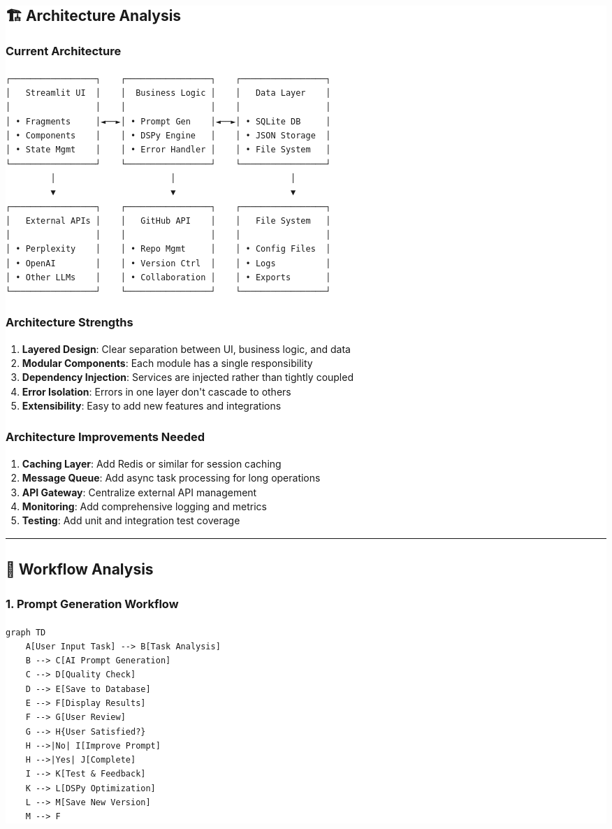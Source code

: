 
## 🏗️ Architecture Analysis

### **Current Architecture**

```
┌─────────────────┐    ┌─────────────────┐    ┌─────────────────┐
│   Streamlit UI  │    │  Business Logic │    │   Data Layer    │
│                 │    │                 │    │                 │
│ • Fragments     │◄──►│ • Prompt Gen    │◄──►│ • SQLite DB     │
│ • Components    │    │ • DSPy Engine   │    │ • JSON Storage  │
│ • State Mgmt    │    │ • Error Handler │    │ • File System   │
└─────────────────┘    └─────────────────┘    └─────────────────┘
         │                       │                       │
         ▼                       ▼                       ▼
┌─────────────────┐    ┌─────────────────┐    ┌─────────────────┐
│   External APIs │    │   GitHub API    │    │   File System   │
│                 │    │                 │    │                 │
│ • Perplexity    │    │ • Repo Mgmt     │    │ • Config Files  │
│ • OpenAI        │    │ • Version Ctrl  │    │ • Logs          │
│ • Other LLMs    │    │ • Collaboration │    │ • Exports       │
└─────────────────┘    └─────────────────┘    └─────────────────┘
```

### **Architecture Strengths**

1. **Layered Design**: Clear separation between UI, business logic, and data
2. **Modular Components**: Each module has a single responsibility
3. **Dependency Injection**: Services are injected rather than tightly coupled
4. **Error Isolation**: Errors in one layer don't cascade to others
5. **Extensibility**: Easy to add new features and integrations

### **Architecture Improvements Needed**

1. **Caching Layer**: Add Redis or similar for session caching
2. **Message Queue**: Add async task processing for long operations
3. **API Gateway**: Centralize external API management
4. **Monitoring**: Add comprehensive logging and metrics
5. **Testing**: Add unit and integration test coverage

---

## 🔄 Workflow Analysis

### **1. Prompt Generation Workflow**

```mermaid
graph TD
    A[User Input Task] --> B[Task Analysis]
    B --> C[AI Prompt Generation]
    C --> D[Quality Check]
    D --> E[Save to Database]
    E --> F[Display Results]
    F --> G[User Review]
    G --> H{User Satisfied?}
    H -->|No| I[Improve Prompt]
    H -->|Yes| J[Complete]
    I --> K[Test & Feedback]
    K --> L[DSPy Optimization]
    L --> M[Save New Version]
    M --> F
```
